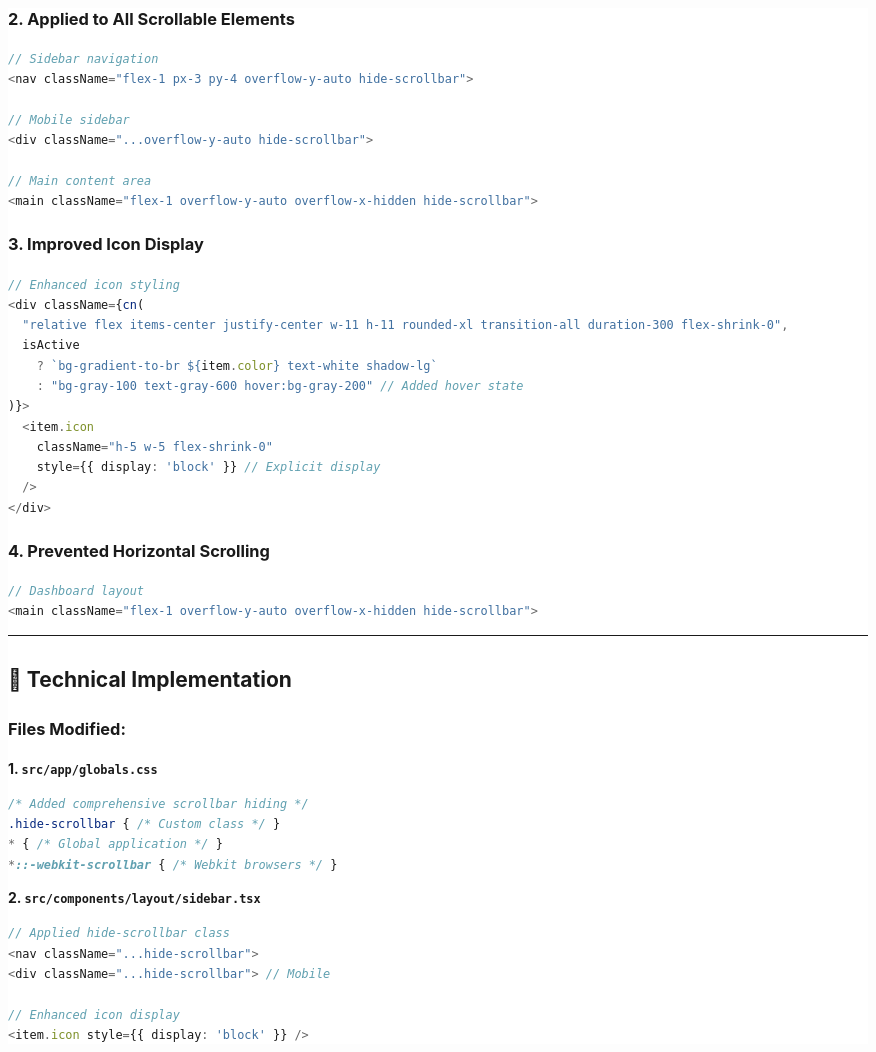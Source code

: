 ### **2. Applied to All Scrollable Elements**
```typescript
// Sidebar navigation
<nav className="flex-1 px-3 py-4 overflow-y-auto hide-scrollbar">

// Mobile sidebar
<div className="...overflow-y-auto hide-scrollbar">

// Main content area
<main className="flex-1 overflow-y-auto overflow-x-hidden hide-scrollbar">
```

### **3. Improved Icon Display**
```typescript
// Enhanced icon styling
<div className={cn(
  "relative flex items-center justify-center w-11 h-11 rounded-xl transition-all duration-300 flex-shrink-0",
  isActive 
    ? `bg-gradient-to-br ${item.color} text-white shadow-lg` 
    : "bg-gray-100 text-gray-600 hover:bg-gray-200" // Added hover state
)}>
  <item.icon 
    className="h-5 w-5 flex-shrink-0" 
    style={{ display: 'block' }} // Explicit display
  />
</div>
```

### **4. Prevented Horizontal Scrolling**
```typescript
// Dashboard layout
<main className="flex-1 overflow-y-auto overflow-x-hidden hide-scrollbar">
```

---

## 🎯 **Technical Implementation**

### **Files Modified:**

**1. `src/app/globals.css`**
```css
/* Added comprehensive scrollbar hiding */
.hide-scrollbar { /* Custom class */ }
* { /* Global application */ }
*::-webkit-scrollbar { /* Webkit browsers */ }
```

**2. `src/components/layout/sidebar.tsx`**
```typescript
// Applied hide-scrollbar class
<nav className="...hide-scrollbar">
<div className="...hide-scrollbar"> // Mobile

// Enhanced icon display
<item.icon style={{ display: 'block' }} />
```
